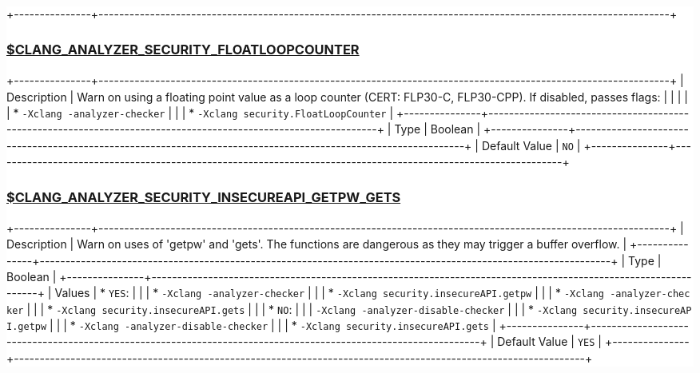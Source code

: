 +---------------+---------------------------------------------------------------------------------------------------------------+

### [$CLANG_ANALYZER_SECURITY_FLOATLOOPCOUNTER](#clang_analyzer_security_floatloopcounter)

+---------------+---------------------------------------------------------------------------------------------------------------+
| Description   | Warn on using a floating point value as a loop counter (CERT: FLP30-C, FLP30-CPP). If disabled, passes flags: |
|               | 
|               | * `-Xclang -analyzer-checker` |
|               | * `-Xclang security.FloatLoopCounter` |
+---------------+---------------------------------------------------------------------------------------------------------------+
| Type          | Boolean |
+---------------+---------------------------------------------------------------------------------------------------------------+
| Default Value | `NO` |
+---------------+---------------------------------------------------------------------------------------------------------------+

### [$CLANG_ANALYZER_SECURITY_INSECUREAPI_GETPW_GETS](#clang_analyzer_security_insecureapi_getpw_gets)

+---------------+---------------------------------------------------------------------------------------------------------------+
| Description   | Warn on uses of 'getpw' and 'gets'. The functions are dangerous as they may trigger a buffer overflow. |
+---------------+---------------------------------------------------------------------------------------------------------------+
| Type          | Boolean |
+---------------+---------------------------------------------------------------------------------------------------------------+
| Values        | * `YES`: |
|               | 		* `-Xclang -analyzer-checker` |
|               | 		* `-Xclang security.insecureAPI.getpw` |
|               | 		* `-Xclang -analyzer-checker` |
|               | 		* `-Xclang security.insecureAPI.gets` |
|               | * `NO`: |
|               | 		 `-Xclang -analyzer-disable-checker` |
|               | 		* `-Xclang security.insecureAPI.getpw` |
|               | 		* `-Xclang -analyzer-disable-checker` |
|               | 		* `-Xclang security.insecureAPI.gets` |
+---------------+---------------------------------------------------------------------------------------------------------------+
| Default Value | `YES` |
+---------------+---------------------------------------------------------------------------------------------------------------+
